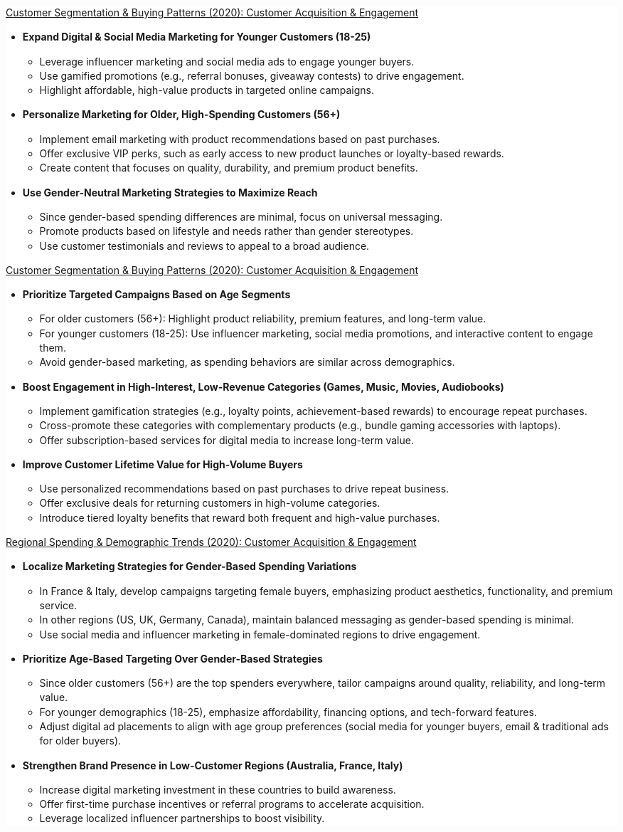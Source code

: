 <u>Customer Segmentation & Buying Patterns (2020): Customer Acquisition & Engagement</u>

- **Expand Digital & Social Media Marketing for Younger Customers (18-25)**
  - Leverage influencer marketing and social media ads to engage younger buyers.
  - Use gamified promotions (e.g., referral bonuses, giveaway contests) to drive engagement.
  - Highlight affordable, high-value products in targeted online campaigns.

- **Personalize Marketing for Older, High-Spending Customers (56+)**
  - Implement email marketing with product recommendations based on past purchases.
  - Offer exclusive VIP perks, such as early access to new product launches or loyalty-based rewards.
  - Create content that focuses on quality, durability, and premium product benefits.

- **Use Gender-Neutral Marketing Strategies to Maximize Reach**
  - Since gender-based spending differences are minimal, focus on universal messaging.
  - Promote products based on lifestyle and needs rather than gender stereotypes.
  - Use customer testimonials and reviews to appeal to a broad audience.

<u>Customer Segmentation & Buying Patterns (2020): Customer Acquisition & Engagement</u>

- **Prioritize Targeted Campaigns Based on Age Segments**
  - For older customers (56+): Highlight product reliability, premium features, and long-term value.
  - For younger customers (18-25): Use influencer marketing, social media promotions, and interactive content to engage them.
  - Avoid gender-based marketing, as spending behaviors are similar across demographics.

- **Boost Engagement in High-Interest, Low-Revenue Categories (Games, Music, Movies, Audiobooks)**
  - Implement gamification strategies (e.g., loyalty points, achievement-based rewards) to encourage repeat purchases.
  - Cross-promote these categories with complementary products (e.g., bundle gaming accessories with laptops).
  - Offer subscription-based services for digital media to increase long-term value.

- **Improve Customer Lifetime Value for High-Volume Buyers**
  - Use personalized recommendations based on past purchases to drive repeat business.
  - Offer exclusive deals for returning customers in high-volume categories.
  - Introduce tiered loyalty benefits that reward both frequent and high-value purchases.

<u>Regional Spending & Demographic Trends (2020): Customer Acquisition & Engagement</u>

- **Localize Marketing Strategies for Gender-Based Spending Variations**
  - In France & Italy, develop campaigns targeting female buyers, emphasizing product aesthetics, functionality, and premium service.
  - In other regions (US, UK, Germany, Canada), maintain balanced messaging as gender-based spending is minimal.
  - Use social media and influencer marketing in female-dominated regions to drive engagement.

- **Prioritize Age-Based Targeting Over Gender-Based Strategies**
  - Since older customers (56+) are the top spenders everywhere, tailor campaigns around quality, reliability, and long-term value.
  - For younger demographics (18-25), emphasize affordability, financing options, and tech-forward features.
  - Adjust digital ad placements to align with age group preferences (social media for younger buyers, email & traditional ads for older buyers).

- **Strengthen Brand Presence in Low-Customer Regions (Australia, France, Italy)**
  - Increase digital marketing investment in these countries to build awareness.
  - Offer first-time purchase incentives or referral programs to accelerate acquisition.
  - Leverage localized influencer partnerships to boost visibility.
